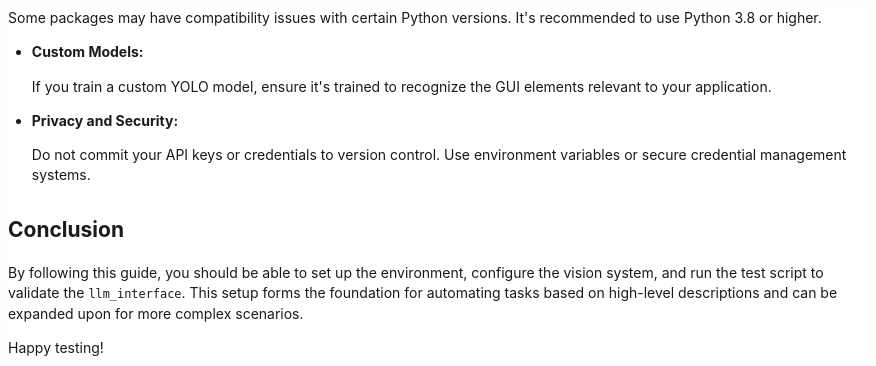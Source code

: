   Some packages may have compatibility issues with certain Python versions. It's recommended to use Python 3.8 or higher.

- **Custom Models:**

  If you train a custom YOLO model, ensure it's trained to recognize the GUI elements relevant to your application.

- **Privacy and Security:**

  Do not commit your API keys or credentials to version control. Use environment variables or secure credential management systems.

## Conclusion

By following this guide, you should be able to set up the environment, configure the vision system, and run the test script to validate the `llm_interface`. This setup forms the foundation for automating tasks based on high-level descriptions and can be expanded upon for more complex scenarios.

Happy testing!

